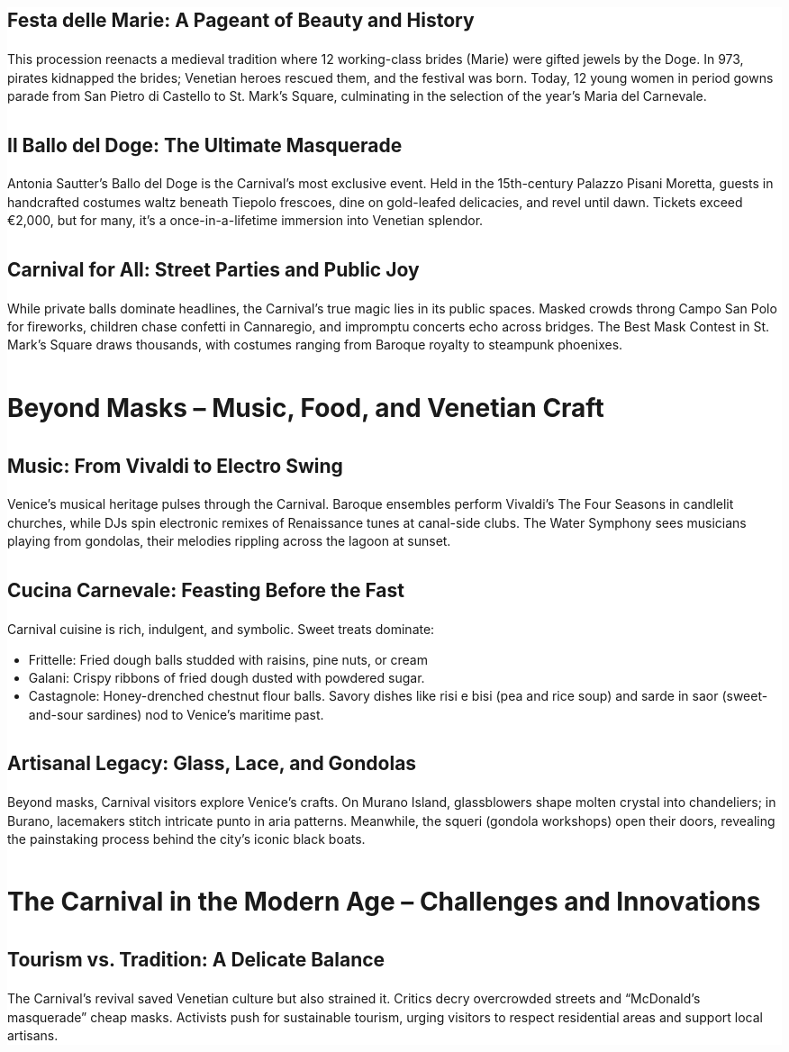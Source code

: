 ## Festa delle Marie: A Pageant of Beauty and History
This procession reenacts a medieval tradition where 12 working-class brides (Marie) were gifted jewels by the Doge. In 973, pirates kidnapped the brides; Venetian heroes rescued them, and the festival was born. Today, 12 young women in period gowns parade from San Pietro di Castello to St. Mark’s Square, culminating in the selection of the year’s Maria del Carnevale.

## Il Ballo del Doge: The Ultimate Masquerade

Antonia Sautter’s Ballo del Doge is the Carnival’s most exclusive event. Held in the 15th-century Palazzo Pisani Moretta, guests in handcrafted costumes waltz beneath Tiepolo frescoes, dine on gold-leafed delicacies, and revel until dawn. Tickets exceed €2,000, but for many, it’s a once-in-a-lifetime immersion into Venetian splendor.

## Carnival for All: Street Parties and Public Joy

While private balls dominate headlines, the Carnival’s true magic lies in its public spaces. Masked crowds throng Campo San Polo for fireworks, children chase confetti in Cannaregio, and impromptu concerts echo across bridges. The Best Mask Contest in St. Mark’s Square draws thousands, with costumes ranging from Baroque royalty to steampunk phoenixes.


# Beyond Masks – Music, Food, and Venetian Craft
## Music: From Vivaldi to Electro Swing

Venice’s musical heritage pulses through the Carnival. Baroque ensembles perform Vivaldi’s The Four Seasons in candlelit churches, while DJs spin electronic remixes of Renaissance tunes at canal-side clubs. The Water Symphony sees musicians playing from gondolas, their melodies rippling across the lagoon at sunset.


## Cucina Carnevale: Feasting Before the Fast

Carnival cuisine is rich, indulgent, and symbolic. Sweet treats dominate:


* Frittelle: Fried dough balls studded with raisins, pine nuts, or cream
* Galani: Crispy ribbons of fried dough dusted with powdered sugar.
* Castagnole: Honey-drenched chestnut flour balls.
Savory dishes like risi e bisi (pea and rice soup) and sarde in saor (sweet-and-sour sardines) nod to Venice’s maritime past.

## Artisanal Legacy: Glass, Lace, and Gondolas

Beyond masks, Carnival visitors explore Venice’s crafts. On Murano Island, glassblowers shape molten crystal into chandeliers; in Burano, lacemakers stitch intricate punto in aria patterns. Meanwhile, the squeri (gondola workshops) open their doors, revealing the painstaking process behind the city’s iconic black boats.

# The Carnival in the Modern Age – Challenges and Innovations
## Tourism vs. Tradition: A Delicate Balance
The Carnival’s revival saved Venetian culture but also strained it. Critics decry overcrowded streets and “McDonald’s masquerade” cheap masks. Activists push for sustainable tourism, urging visitors to respect residential areas and support local artisans.

